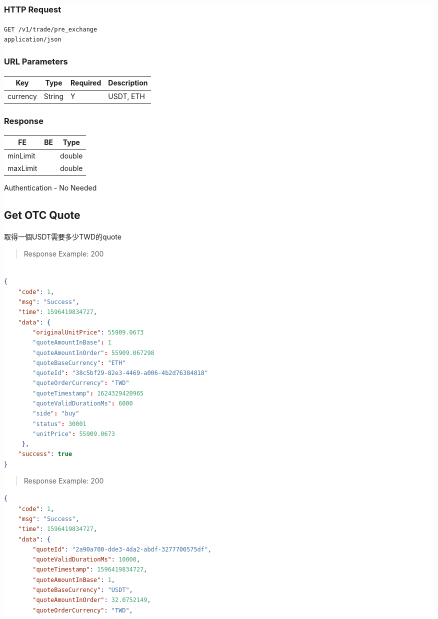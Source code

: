 ### HTTP Request
`GET /v1/trade/pre_exchange	`<br>
`application/json`

### URL Parameters
|Key|Type|Required|Description|
|--- |--- |--- |--- |
|currency|String|Y|USDT, ETH|



### Response
|FE|BE|Type|
|--- |--- |--- |
|minLimit||double|
|maxLimit||double|



<aside class="success"> Authentication - No Needed </aside> 

## Get OTC Quote	
取得一個USDT需要多少TWD的quote

> Response Example: 200

```json

{
    "code": 1,
    "msg": "Success",
    "time": 1596419834727,
    "data": {        
        "originalUnitPrice": 55909.0673
        "quoteAmountInBase": 1
        "quoteAmountInOrder": 55909.067298
        "quoteBaseCurrency": "ETH"
        "quoteId": "38c5bf29-82e3-4469-a006-4b2d76384818"
        "quoteOrderCurrency": "TWD"
        "quoteTimestamp": 1624329420965
        "quoteValidDurationMs": 6000
        "side": "buy"
        "status": 30001
        "unitPrice": 55909.0673
     },
    "success": true
}
```

> Response Example: 200

```json
{
    "code": 1,
    "msg": "Success",
    "time": 1596419834727,
    "data": {
        "quoteId": "2a90a700-dde3-4da2-abdf-3277700575df",
        "quoteValidDurationMs": 10000,
        "quoteTimestamp": 1596419834727,
        "quoteAmountInBase": 1,
        "quoteBaseCurrency": "USDT",
        "quoteAmountInOrder": 32.0752149,
        "quoteOrderCurrency": "TWD",
```